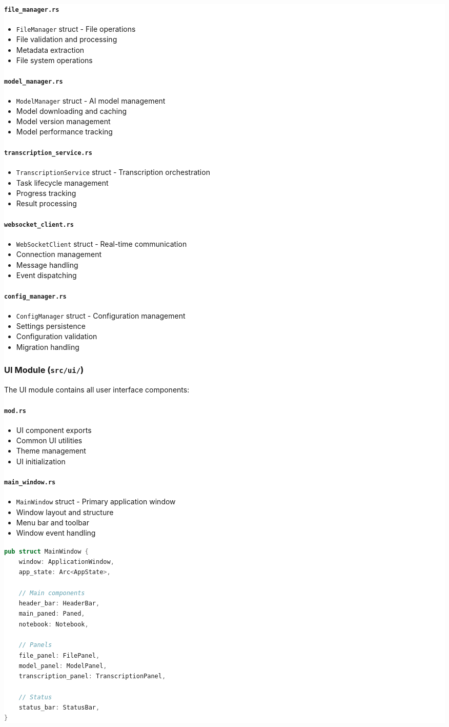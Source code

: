 #### `file_manager.rs`
- `FileManager` struct - File operations
- File validation and processing
- Metadata extraction
- File system operations

#### `model_manager.rs`
- `ModelManager` struct - AI model management
- Model downloading and caching
- Model version management
- Model performance tracking

#### `transcription_service.rs`
- `TranscriptionService` struct - Transcription orchestration
- Task lifecycle management
- Progress tracking
- Result processing

#### `websocket_client.rs`
- `WebSocketClient` struct - Real-time communication
- Connection management
- Message handling
- Event dispatching

#### `config_manager.rs`
- `ConfigManager` struct - Configuration management
- Settings persistence
- Configuration validation
- Migration handling

### UI Module (`src/ui/`)

The UI module contains all user interface components:

#### `mod.rs`
- UI component exports
- Common UI utilities
- Theme management
- UI initialization

#### `main_window.rs`
- `MainWindow` struct - Primary application window
- Window layout and structure
- Menu bar and toolbar
- Window event handling

```rust
pub struct MainWindow {
    window: ApplicationWindow,
    app_state: Arc<AppState>,
    
    // Main components
    header_bar: HeaderBar,
    main_paned: Paned,
    notebook: Notebook,
    
    // Panels
    file_panel: FilePanel,
    model_panel: ModelPanel,
    transcription_panel: TranscriptionPanel,
    
    // Status
    status_bar: StatusBar,
}
```